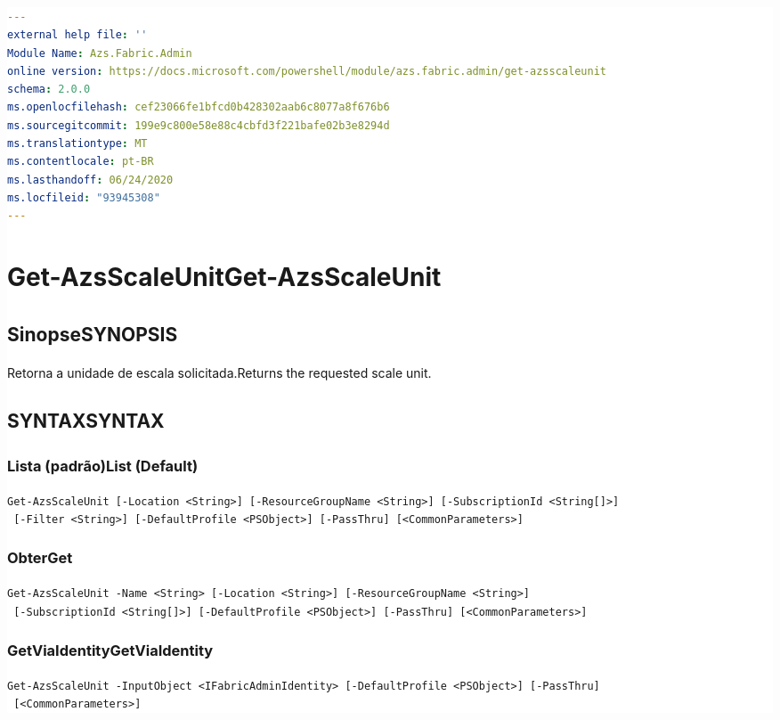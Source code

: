 ```yaml
---
external help file: ''
Module Name: Azs.Fabric.Admin
online version: https://docs.microsoft.com/powershell/module/azs.fabric.admin/get-azsscaleunit
schema: 2.0.0
ms.openlocfilehash: cef23066fe1bfcd0b428302aab6c8077a8f676b6
ms.sourcegitcommit: 199e9c800e58e88c4cbfd3f221bafe02b3e8294d
ms.translationtype: MT
ms.contentlocale: pt-BR
ms.lasthandoff: 06/24/2020
ms.locfileid: "93945308"
---
```

# <span data-ttu-id="d04d1-101">Get-AzsScaleUnit</span><span class="sxs-lookup"><span data-stu-id="d04d1-101">Get-AzsScaleUnit</span></span>

## <span data-ttu-id="d04d1-102">Sinopse</span><span class="sxs-lookup"><span data-stu-id="d04d1-102">SYNOPSIS</span></span>
<span data-ttu-id="d04d1-103">Retorna a unidade de escala solicitada.</span><span class="sxs-lookup"><span data-stu-id="d04d1-103">Returns the requested scale unit.</span></span>

## <span data-ttu-id="d04d1-104">SYNTAX</span><span class="sxs-lookup"><span data-stu-id="d04d1-104">SYNTAX</span></span>

### <span data-ttu-id="d04d1-105">Lista (padrão)</span><span class="sxs-lookup"><span data-stu-id="d04d1-105">List (Default)</span></span>
```
Get-AzsScaleUnit [-Location <String>] [-ResourceGroupName <String>] [-SubscriptionId <String[]>]
 [-Filter <String>] [-DefaultProfile <PSObject>] [-PassThru] [<CommonParameters>]
```

### <span data-ttu-id="d04d1-106">Obter</span><span class="sxs-lookup"><span data-stu-id="d04d1-106">Get</span></span>
```
Get-AzsScaleUnit -Name <String> [-Location <String>] [-ResourceGroupName <String>]
 [-SubscriptionId <String[]>] [-DefaultProfile <PSObject>] [-PassThru] [<CommonParameters>]
```

### <span data-ttu-id="d04d1-107">GetViaIdentity</span><span class="sxs-lookup"><span data-stu-id="d04d1-107">GetViaIdentity</span></span>
```
Get-AzsScaleUnit -InputObject <IFabricAdminIdentity> [-DefaultProfile <PSObject>] [-PassThru]
 [<CommonParameters>]
```
